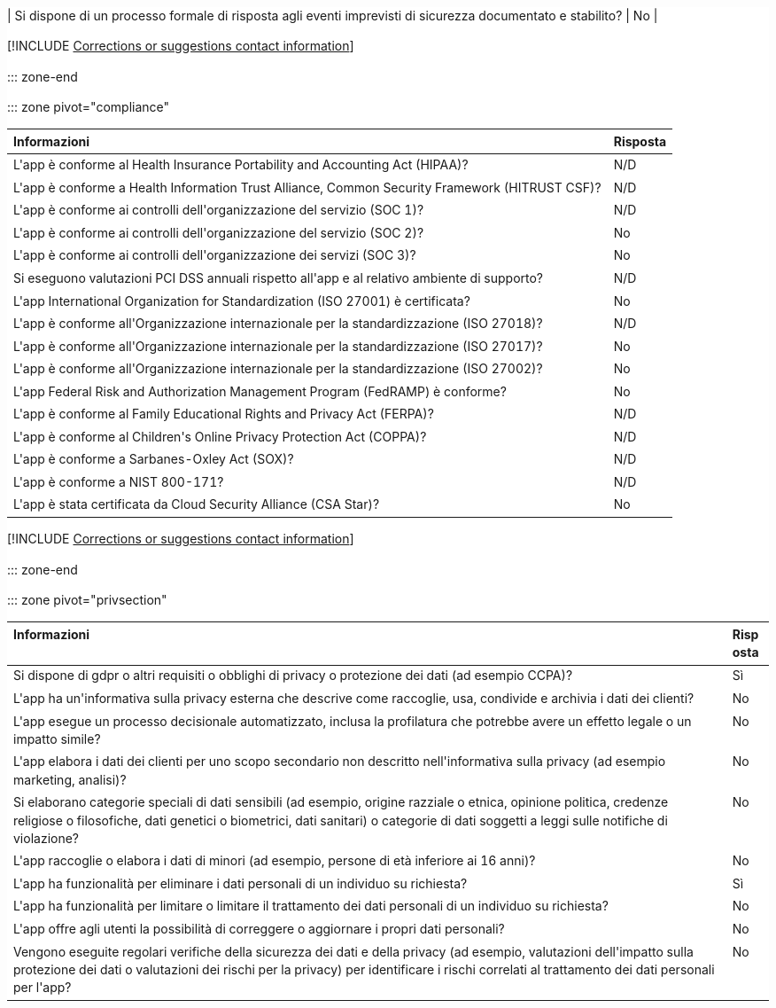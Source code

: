 | Si dispone di un processo formale di risposta agli eventi imprevisti di sicurezza documentato e stabilito? | No |

[!INCLUDE [Corrections or suggestions contact information](../includes/corrections-or-suggestions.md)]

::: zone-end

::: zone pivot="compliance"

| **Informazioni** | **Risposta** |
|:----------------|:-------------|
| L'app è conforme al Health Insurance Portability and Accounting Act (HIPAA)? | N/D |
| L'app è conforme a Health Information Trust Alliance, Common Security Framework (HITRUST CSF)? | N/D |
| L'app è conforme ai controlli dell'organizzazione del servizio (SOC 1)? | N/D |
| L'app è conforme ai controlli dell'organizzazione del servizio (SOC 2)? | No |
| L'app è conforme ai controlli dell'organizzazione dei servizi (SOC 3)? | No |
| Si eseguono valutazioni PCI DSS annuali rispetto all'app e al relativo ambiente di supporto? | N/D |
| L'app International Organization for Standardization (ISO 27001) è certificata? | No |
| L'app è conforme all'Organizzazione internazionale per la standardizzazione (ISO 27018)? | N/D |
| L'app è conforme all'Organizzazione internazionale per la standardizzazione (ISO 27017)? | No |
| L'app è conforme all'Organizzazione internazionale per la standardizzazione (ISO 27002)? | No |
| L'app Federal Risk and Authorization Management Program (FedRAMP) è conforme? | No |
| L'app è conforme al Family Educational Rights and Privacy Act (FERPA)? | N/D |
| L'app è conforme al Children's Online Privacy Protection Act (COPPA)? | N/D |
| L'app è conforme a Sarbanes-Oxley Act (SOX)? | N/D |
| L'app è conforme a NIST 800-171? | N/D |
| L'app è stata certificata da Cloud Security Alliance (CSA Star)? | No |

[!INCLUDE [Corrections or suggestions contact information](../includes/corrections-or-suggestions.md)]

::: zone-end

::: zone pivot="privsection"

| **Informazioni** | **Risposta** |
|:----------------|:-------------|
| Si dispone di gdpr o altri requisiti o obblighi di privacy o protezione dei dati (ad esempio CCPA)? | Sì |
| L'app ha un'informativa sulla privacy esterna che descrive come raccoglie, usa, condivide e archivia i dati dei clienti? | No |
| L'app esegue un processo decisionale automatizzato, inclusa la profilatura che potrebbe avere un effetto legale o un impatto simile? | No |
| L'app elabora i dati dei clienti per uno scopo secondario non descritto nell'informativa sulla privacy (ad esempio marketing, analisi)? | No |
| Si elaborano categorie speciali di dati sensibili (ad esempio, origine razziale o etnica, opinione politica, credenze religiose o filosofiche, dati genetici o biometrici, dati sanitari) o categorie di dati soggetti a leggi sulle notifiche di violazione? | No |
| L'app raccoglie o elabora i dati di minori (ad esempio, persone di età inferiore ai 16 anni)? | No |
| L'app ha funzionalità per eliminare i dati personali di un individuo su richiesta? | Sì |
| L'app ha funzionalità per limitare o limitare il trattamento dei dati personali di un individuo su richiesta? | No |
| L'app offre agli utenti la possibilità di correggere o aggiornare i propri dati personali? | No |
| Vengono eseguite regolari verifiche della sicurezza dei dati e della privacy (ad esempio, valutazioni dell'impatto sulla protezione dei dati o valutazioni dei rischi per la privacy) per identificare i rischi correlati al trattamento dei dati personali per l'app? | No |
